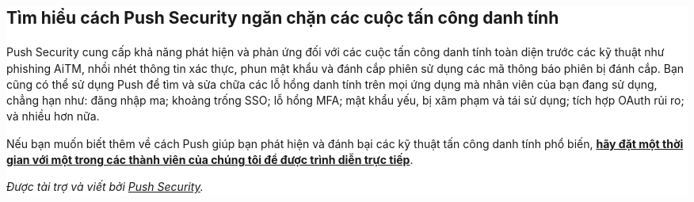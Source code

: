 ## Tìm hiểu cách Push Security ngăn chặn các cuộc tấn công danh tính

Push Security cung cấp khả năng phát hiện và phản ứng đối với các cuộc tấn công danh tính toàn diện trước các kỹ thuật như phishing AiTM, nhồi nhét thông tin xác thực, phun mật khẩu và đánh cắp phiên sử dụng các mã thông báo phiên bị đánh cắp. Bạn cũng có thể sử dụng Push để tìm và sửa chữa các lỗ hổng danh tính trên mọi ứng dụng mà nhân viên của bạn đang sử dụng, chẳng hạn như: đăng nhập ma; khoảng trống SSO; lỗ hổng MFA; mật khẩu yếu, bị xâm phạm và tái sử dụng; tích hợp OAuth rủi ro; và nhiều hơn nữa. 

Nếu bạn muốn biết thêm về cách Push giúp bạn phát hiện và đánh bại các kỹ thuật tấn công danh tính phổ biến, **[hãy đặt một thời gian với một trong các thành viên của chúng tôi để được trình diễn trực tiếp](https://pushsecurity.com/demo/?utm%5Fcampaign=12883224-FY25Q2%5FScattered-Spider&utm%5Fsource=bleepingcomputer&utm%5Fcontent=sponsored-article)**. 

_Được tài trợ và viết bởi [Push Security](https://pushsecurity.com/demo/?utm%5Fcampaign=12883224-FY25Q2%5FScattered-Spider&utm%5Fsource=bleepingcomputer&utm%5Fcontent=sponsored-article)._